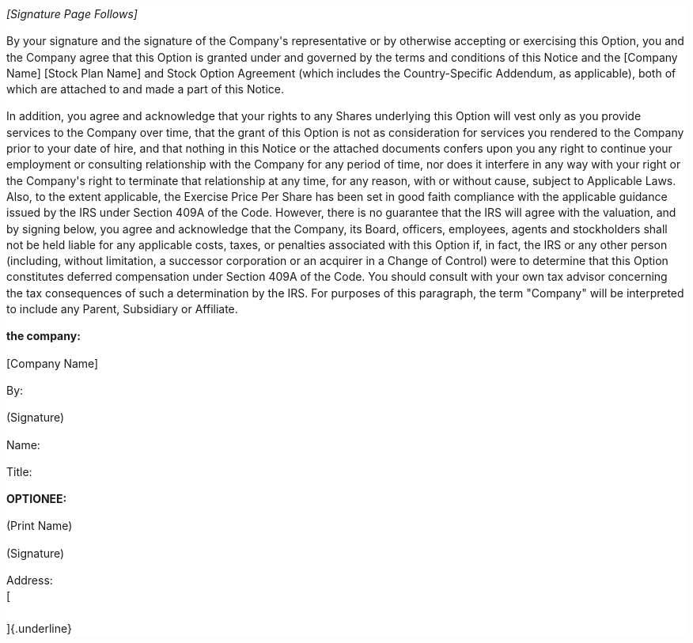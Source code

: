 *\[Signature Page Follows\]*

By your signature and the signature of the Company's representative or
by otherwise accepting or exercising this Option, you and the Company
agree that this Option is granted under and governed by the terms and
conditions of this Notice and the \[Company Name\] \[Stock Plan Name\]
and Stock Option Agreement (which includes the Country-Specific
Addendum, as applicable), both of which are attached to and made a part
of this Notice.

In addition, you agree and acknowledge that your rights to any Shares
underlying this Option will vest only as you provide services to the
Company over time, that the grant of this Option is not as consideration
for services you rendered to the Company prior to your date of hire, and
that nothing in this Notice or the attached documents confers upon you
any right to continue your employment or consulting relationship with
the Company for any period of time, nor does it interfere in any way
with your right or the Company's right to terminate that relationship at
any time, for any reason, with or without cause, subject to Applicable
Laws. Also, to the extent applicable, the Exercise Price Per Share has
been set in good faith compliance with the applicable guidance issued by
the IRS under Section 409A of the Code. However, there is no guarantee
that the IRS will agree with the valuation, and by signing below, you
agree and acknowledge that the Company, its Board, officers, employees,
agents and stockholders shall not be held liable for any applicable
costs, taxes, or penalties associated with this Option if, in fact, the
IRS or any other person (including, without limitation, a successor
corporation or an acquirer in a Change of Control) were to determine
that this Option constitutes deferred compensation under Section 409A of
the Code. You should consult with your own tax advisor concerning the
tax consequences of such a determination by the IRS. For purposes of
this paragraph, the term "Company" will be interpreted to include any
Parent, Subsidiary or Affiliate.

**the company:**

\[Company Name\]

By:

(Signature)

Name:

Title:

**OPTIONEE:**

(Print Name)

(Signature)

Address:\
[\
\
]{.underline}
